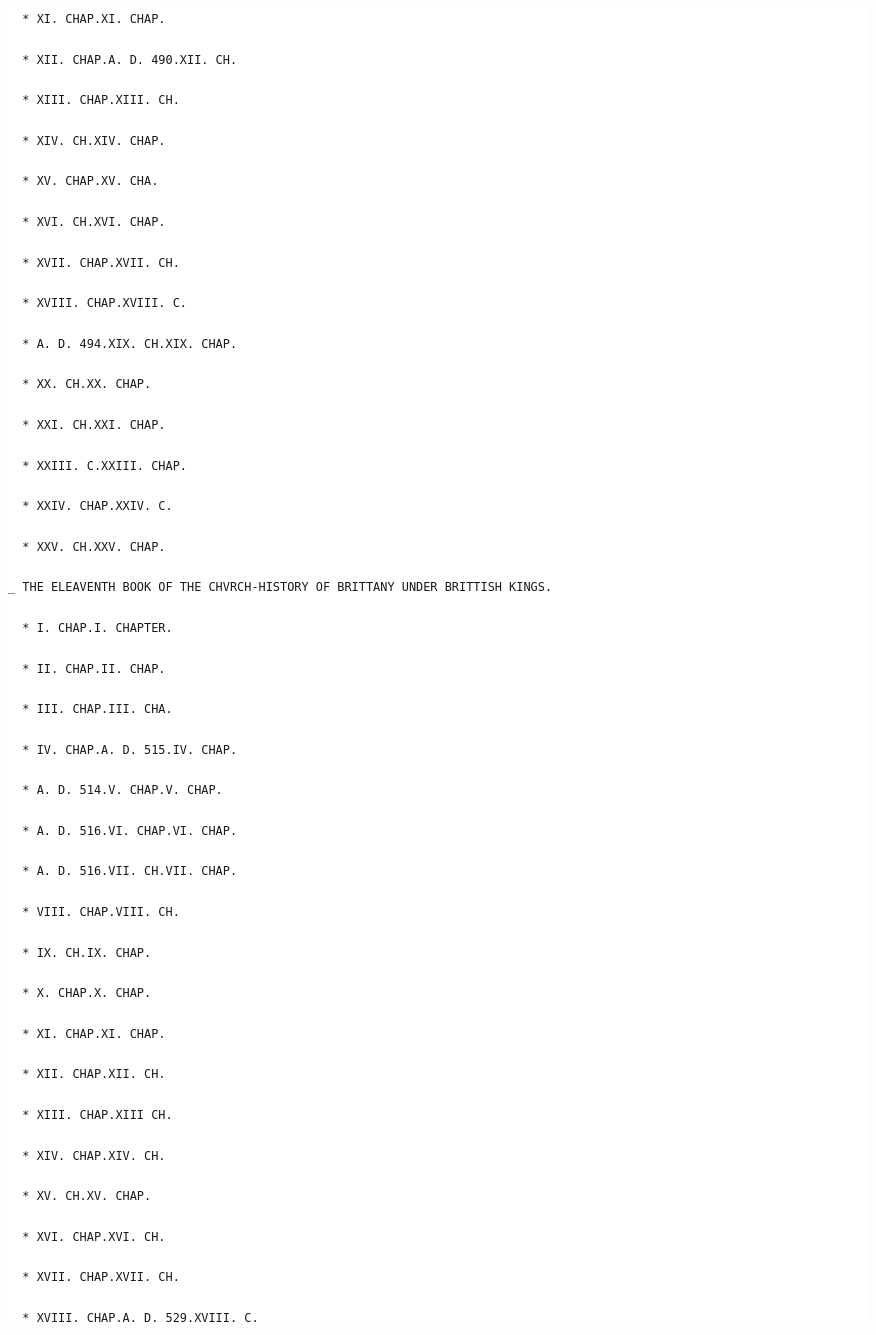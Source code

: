       * XI. CHAP.XI. CHAP.

      * XII. CHAP.A. D. 490.XII. CH.

      * XIII. CHAP.XIII. CH.

      * XIV. CH.XIV. CHAP.

      * XV. CHAP.XV. CHA.

      * XVI. CH.XVI. CHAP.

      * XVII. CHAP.XVII. CH.

      * XVIII. CHAP.XVIII. C.

      * A. D. 494.XIX. CH.XIX. CHAP.

      * XX. CH.XX. CHAP.

      * XXI. CH.XXI. CHAP.

      * XXIII. C.XXIII. CHAP.

      * XXIV. CHAP.XXIV. C.

      * XXV. CH.XXV. CHAP.

    _ THE ELEAVENTH BOOK OF THE CHVRCH-HISTORY OF BRITTANY UNDER BRITTISH KINGS.

      * I. CHAP.I. CHAPTER.

      * II. CHAP.II. CHAP.

      * III. CHAP.III. CHA.

      * IV. CHAP.A. D. 515.IV. CHAP.

      * A. D. 514.V. CHAP.V. CHAP.

      * A. D. 516.VI. CHAP.VI. CHAP.

      * A. D. 516.VII. CH.VII. CHAP.

      * VIII. CHAP.VIII. CH.

      * IX. CH.IX. CHAP.

      * X. CHAP.X. CHAP.

      * XI. CHAP.XI. CHAP.

      * XII. CHAP.XII. CH.

      * XIII. CHAP.XIII CH.

      * XIV. CHAP.XIV. CH.

      * XV. CH.XV. CHAP.

      * XVI. CHAP.XVI. CH.

      * XVII. CHAP.XVII. CH.

      * XVIII. CHAP.A. D. 529.XVIII. C.

